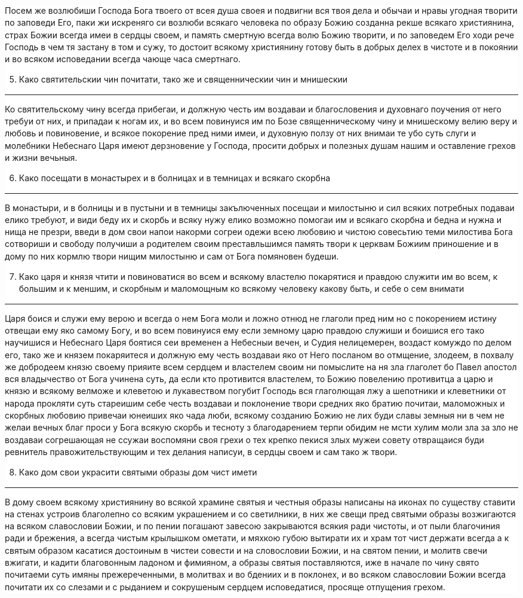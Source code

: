 Посем же возлюбиши Господа Бога твоего от всея душа своея и подвигни вся твоя дела и обычаи и нравы угодная творити по заповеди Его, паки жи искреняго си возлюби всякаго человека по образу Божию созданна рекше всякаго християнина, страх Божии всегда имеи в сердцы своем, и память смертную всегда волю Божию творити, и по заповедем Его ходи рече Господь в чем тя застану в том и сужу, то достоит всякому християнину готову быть в добрых делех в чистоте и в покоянии и во всяком исповедании всегда чающе часа смертнаго.

5. Како святительскии чин почитати, тако же и священническии чин и мнишескии
---------------------------------

Ко святительскому чину всегда прибегаи, и должную честь им воздаваи и благословения и духовнаго поучения от него требуи от них, и припадаи к ногам их, и во всем повинуися им по Бозе священническому чину и мнишескому велию веру и любовь и повиновение, и всякое покорение пред ними имеи, и духовную ползу от них внимаи те убо суть слуги и молебники Небеснаго Царя имеют дерзновение у Господа, просити добрых и полезных душам нашим и оставление грехов и жизни вечьныя.

6. Како посещати в монастырех и в болницах и в темницах и всякаго скорбна
---------------------------------

В монастыри, и в болницы и в пустыни и в темницы закълюченных посещаи и милостыню и сил всяких потребных подаваи елико требуют, и види беду их и скорбь и всяку нужу елико возможно помогаи им и всякаго скорбна и бедна и нужна и нища не презри, введи в дом свои напои накорми согреи одежи всею любовию и чистою совесьтию теми милостива Бога сотвориши и свободу получиши а родителем своим преставльшимся память твори к церквам Божиим приношение и в дому по них кормлю твори нищим милостыню и сам от Бога помяновен будеши.

7. Како царя и князя чтити и повиноватися во всем и всякому властелю покарятися и правдою служити им во всем, к большим и к меншим, и скорбным и маломощным ко всякому человеку какову быть, и себе о сем внимати
---------------------------------

Царя боися и служи ему верою и всегда о нем Бога моли и ложно отнюд не глаголи пред ним но с покорением истину отвещаи ему яко самому Богу, и во всем повинуися ему если земному царю правдою служиши и боишися его тако научишися и Небеснаго Царя боятися сеи временен а Небесныи вечен, и Судия нелицемерен, воздаст комуждо по делом его, тако же и князем покаряитеся и должную ему честь воздаваи яко от Него посланом во отмщение, злодеем, в похвалу же добродеем князю своему прияите всем сердцем и властелем своим ни помыслите на ня зла глаголет бо Павел апостол вся владычество от Бога учинена суть, да если кто противится властелем, то Божию повелению противитца а царю и князю и всякому велможе и клеветою и лукавеством погубит Господь вся глаголющая лжу а шепотники и клеветники от народа прокляти суть стареишим себе честь воздаваи и поклонение твори средних яко братию почитаи, маломожных и скорбных любовию привечаи юнеиших яко чада люби, всякому созданию Божию не лих буди славы земныя ни в чем не желаи вечных благ проси у Бога всякую скорбь и тесноту з благодарением терпи обидим не мсти хулим моли зла за зло не воздаваи согрешающая не ссужаи воспомяни своя грехи о тех крепко пекися злых мужеи совету отвращаися буди ревнитель правожительствующим и тех делания написуи, в сердцы своем и сам тако ж твори.

8. Како дом свои украсити святыми образы дом чист имети
---------------------------------

В дому своем всякому християнину во всякой храмине святыя и честныя образы написаны на иконах по существу ставити на стенах устроив благолепно со всяким украшением и со светилники, в них же свещи пред святыми образы возжигаются на всяком славословии Божии, и по пении погашают завесою закрываются всякия ради чистоты, и от пыли благочиния ради и брежения, а всегда чистым крылышком ометати, и мяхкою губою вытирати их и храм тот чист держати всегда а к святым образом касатися достоиным в чистеи совести и на словословии Божии, и на святом пении, и молитв свечи вжигати, и кадити благовонным ладоном и фимияном, а образы святыя поставляются, иже в начале по чину свято почитаеми суть имяны прежереченными, в молитвах и во бдениих и в поклонех, и во всяком славословии Божии всегда почитати их со слезами и с рыданием и сокрушеным сердцем исповедатися, просяще отпущения грехом.
